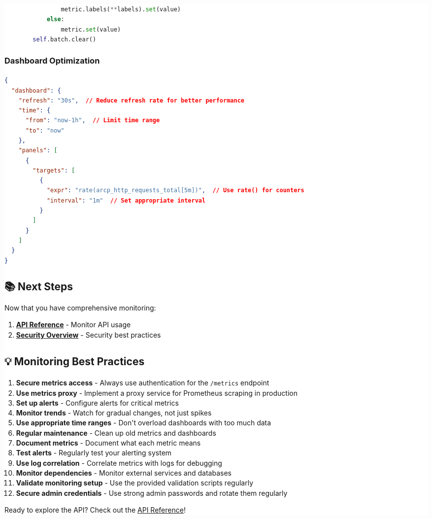 ```python
                metric.labels(**labels).set(value)
            else:
                metric.set(value)
        self.batch.clear()
```

### Dashboard Optimization

```json
{
  "dashboard": {
    "refresh": "30s",  // Reduce refresh rate for better performance
    "time": {
      "from": "now-1h",  // Limit time range
      "to": "now"
    },
    "panels": [
      {
        "targets": [
          {
            "expr": "rate(arcp_http_requests_total[5m])",  // Use rate() for counters
            "interval": "1m"  // Set appropriate interval
          }
        ]
      }
    ]
  }
}
```

## 📚 Next Steps

Now that you have comprehensive monitoring:

1. **[API Reference](../api-reference/rest-api.md)** - Monitor API usage
2. **[Security Overview](../security/security-overview.md)** - Security best practices

## 💡 Monitoring Best Practices

1. **Secure metrics access** - Always use authentication for the `/metrics` endpoint
2. **Use metrics proxy** - Implement a proxy service for Prometheus scraping in production
3. **Set up alerts** - Configure alerts for critical metrics
4. **Monitor trends** - Watch for gradual changes, not just spikes
5. **Use appropriate time ranges** - Don't overload dashboards with too much data
6. **Regular maintenance** - Clean up old metrics and dashboards
7. **Document metrics** - Document what each metric means
8. **Test alerts** - Regularly test your alerting system
9. **Use log correlation** - Correlate metrics with logs for debugging
10. **Monitor dependencies** - Monitor external services and databases
11. **Validate monitoring setup** - Use the provided validation scripts regularly
12. **Secure admin credentials** - Use strong admin passwords and rotate them regularly

Ready to explore the API? Check out the [API Reference](../api-reference/rest-api.md)!